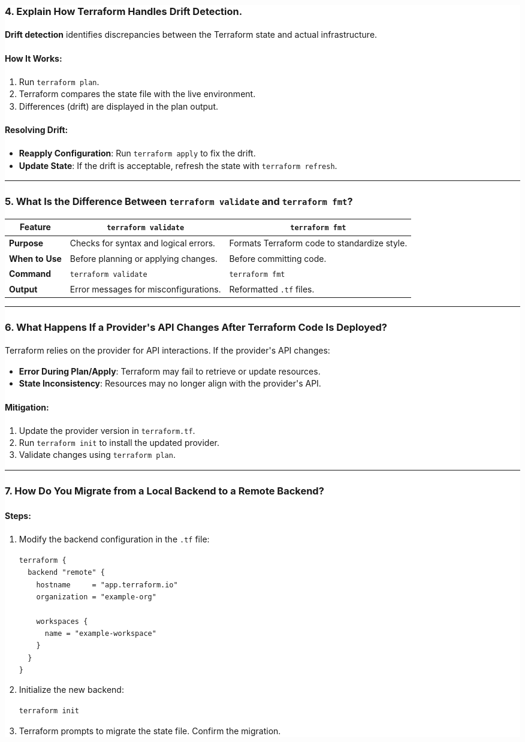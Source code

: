 
### 4. **Explain How Terraform Handles Drift Detection.**  
**Drift detection** identifies discrepancies between the Terraform state and actual infrastructure.  

#### How It Works:  
1. Run `terraform plan`.  
2. Terraform compares the state file with the live environment.  
3. Differences (drift) are displayed in the plan output.

#### Resolving Drift:  
- **Reapply Configuration**: Run `terraform apply` to fix the drift.  
- **Update State**: If the drift is acceptable, refresh the state with `terraform refresh`.  

---

### 5. **What Is the Difference Between `terraform validate` and `terraform fmt`?**  

| Feature              | `terraform validate`                          | `terraform fmt`                               |
|----------------------|-----------------------------------------------|-----------------------------------------------|
| **Purpose**          | Checks for syntax and logical errors.         | Formats Terraform code to standardize style. |
| **When to Use**      | Before planning or applying changes.          | Before committing code.                       |
| **Command**          | `terraform validate`                         | `terraform fmt`                              |
| **Output**           | Error messages for misconfigurations.         | Reformatted `.tf` files.                     |

---

### 6. **What Happens If a Provider's API Changes After Terraform Code Is Deployed?**  
Terraform relies on the provider for API interactions. If the provider's API changes:  
- **Error During Plan/Apply**: Terraform may fail to retrieve or update resources.  
- **State Inconsistency**: Resources may no longer align with the provider's API.  

#### Mitigation:  
1. Update the provider version in `terraform.tf`.  
2. Run `terraform init` to install the updated provider.  
3. Validate changes using `terraform plan`.

---

### 7. **How Do You Migrate from a Local Backend to a Remote Backend?**  

#### Steps:  
1. Modify the backend configuration in the `.tf` file:  
   ```hcl
   terraform {
     backend "remote" {
       hostname     = "app.terraform.io"
       organization = "example-org"

       workspaces {
         name = "example-workspace"
       }
     }
   }
   ```
2. Initialize the new backend:  
   ```bash
   terraform init
   ```
3. Terraform prompts to migrate the state file. Confirm the migration.